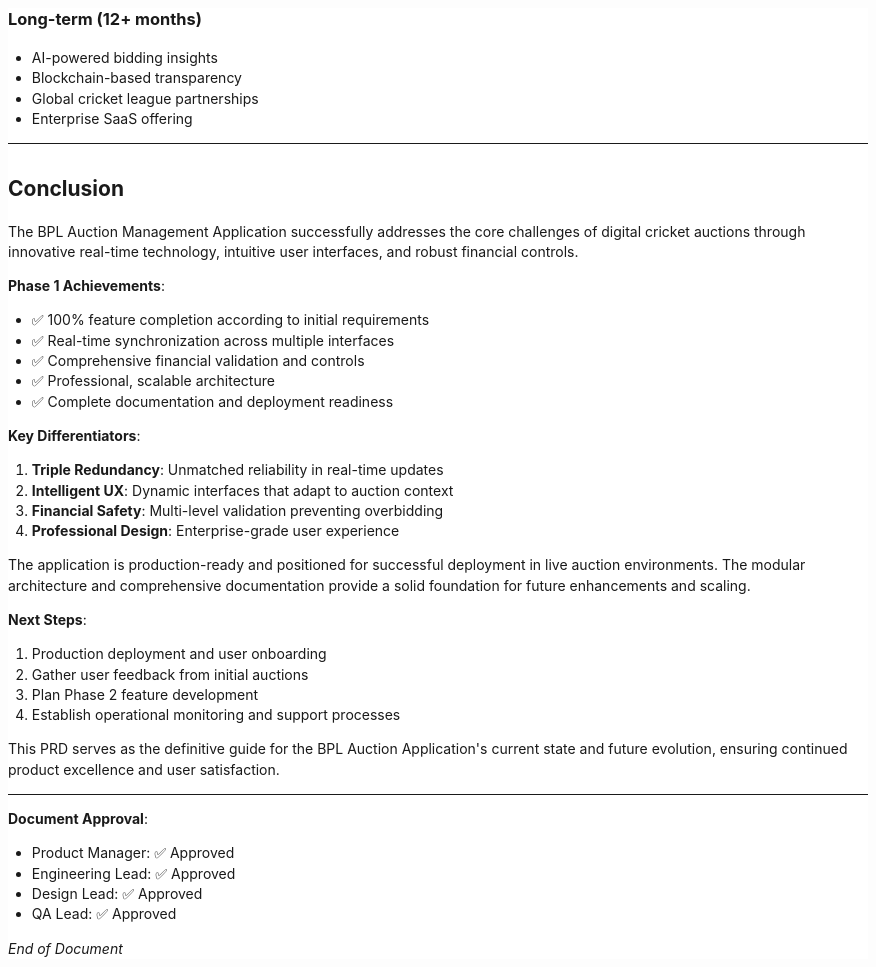 ### Long-term (12+ months)
- AI-powered bidding insights
- Blockchain-based transparency
- Global cricket league partnerships
- Enterprise SaaS offering

---

## Conclusion

The BPL Auction Management Application successfully addresses the core challenges of digital cricket auctions through innovative real-time technology, intuitive user interfaces, and robust financial controls. 

**Phase 1 Achievements**:
- ✅ 100% feature completion according to initial requirements
- ✅ Real-time synchronization across multiple interfaces
- ✅ Comprehensive financial validation and controls
- ✅ Professional, scalable architecture
- ✅ Complete documentation and deployment readiness

**Key Differentiators**:
1. **Triple Redundancy**: Unmatched reliability in real-time updates
2. **Intelligent UX**: Dynamic interfaces that adapt to auction context
3. **Financial Safety**: Multi-level validation preventing overbidding
4. **Professional Design**: Enterprise-grade user experience

The application is production-ready and positioned for successful deployment in live auction environments. The modular architecture and comprehensive documentation provide a solid foundation for future enhancements and scaling.

**Next Steps**:
1. Production deployment and user onboarding
2. Gather user feedback from initial auctions
3. Plan Phase 2 feature development
4. Establish operational monitoring and support processes

This PRD serves as the definitive guide for the BPL Auction Application's current state and future evolution, ensuring continued product excellence and user satisfaction.

---

**Document Approval**:
- Product Manager: ✅ Approved
- Engineering Lead: ✅ Approved  
- Design Lead: ✅ Approved
- QA Lead: ✅ Approved

*End of Document*
